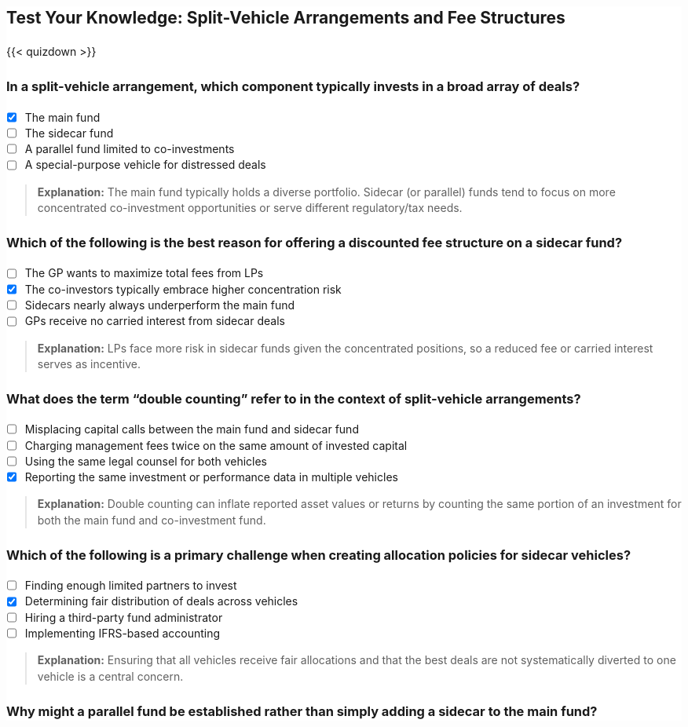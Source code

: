 ## Test Your Knowledge: Split-Vehicle Arrangements and Fee Structures

{{< quizdown >}}

### In a split-vehicle arrangement, which component typically invests in a broad array of deals?

- [x] The main fund
- [ ] The sidecar fund
- [ ] A parallel fund limited to co-investments
- [ ] A special-purpose vehicle for distressed deals

> **Explanation:** The main fund typically holds a diverse portfolio. Sidecar (or parallel) funds tend to focus on more concentrated co-investment opportunities or serve different regulatory/tax needs.

### Which of the following is the best reason for offering a discounted fee structure on a sidecar fund?

- [ ] The GP wants to maximize total fees from LPs
- [x] The co-investors typically embrace higher concentration risk
- [ ] Sidecars nearly always underperform the main fund
- [ ] GPs receive no carried interest from sidecar deals

> **Explanation:** LPs face more risk in sidecar funds given the concentrated positions, so a reduced fee or carried interest serves as incentive.

### What does the term “double counting” refer to in the context of split-vehicle arrangements?

- [ ] Misplacing capital calls between the main fund and sidecar fund
- [ ] Charging management fees twice on the same amount of invested capital
- [ ] Using the same legal counsel for both vehicles
- [x] Reporting the same investment or performance data in multiple vehicles

> **Explanation:** Double counting can inflate reported asset values or returns by counting the same portion of an investment for both the main fund and co-investment fund.

### Which of the following is a primary challenge when creating allocation policies for sidecar vehicles?

- [ ] Finding enough limited partners to invest
- [x] Determining fair distribution of deals across vehicles
- [ ] Hiring a third-party fund administrator
- [ ] Implementing IFRS-based accounting

> **Explanation:** Ensuring that all vehicles receive fair allocations and that the best deals are not systematically diverted to one vehicle is a central concern.

### Why might a parallel fund be established rather than simply adding a sidecar to the main fund?
